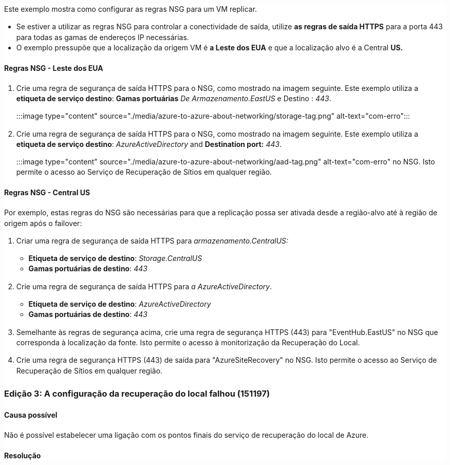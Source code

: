 Este exemplo mostra como configurar as regras NSG para um VM replicar.

- Se estiver a utilizar as regras NSG para controlar a conectividade de saída, utilize **as regras de saída HTTPS** para a porta 443 para todas as gamas de endereços IP necessárias.
- O exemplo pressupõe que a localização da origem VM é **a Leste dos EUA** e que a localização alvo é a Central **US.**

#### <a name="nsg-rules---east-us"></a>Regras NSG - Leste dos EUA

1. Crie uma regra de segurança de saída HTTPS para o NSG, como mostrado na imagem seguinte. Este exemplo utiliza a **etiqueta de serviço destino**: **Gamas portuárias** _De Armazenamento.EastUS_ e Destino : _443_.

     :::image type="content" source="./media/azure-to-azure-about-networking/storage-tag.png" alt-text="com-erro":::

1. Crie uma regra de segurança de saída HTTPS para o NSG, como mostrado na imagem seguinte. Este exemplo utiliza a **etiqueta de serviço destino**: _AzureActiveDirectory_ and **Destination port:** _443_.

     :::image type="content" source="./media/azure-to-azure-about-networking/aad-tag.png" alt-text="com-erro" no NSG. Isto permite o acesso ao Serviço de Recuperação de Sítios em qualquer região.

#### <a name="nsg-rules---central-us"></a>Regras NSG - Central US

Por exemplo, estas regras do NSG são necessárias para que a replicação possa ser ativada desde a região-alvo até à região de origem após o failover:

1. Criar uma regra de segurança de saída HTTPS para _armazenamento.CentralUS:_

   - **Etiqueta de serviço de destino**: _Storage.CentralUS_
   - **Gamas portuárias de destino**: _443_

1. Crie uma regra de segurança de saída HTTPS para _a AzureActiveDirectory_.

   - **Etiqueta de serviço de destino**: _AzureActiveDirectory_
   - **Gamas portuárias de destino**: _443_

1. Semelhante às regras de segurança acima, crie uma regra de segurança HTTPS (443) para "EventHub.EastUS" no NSG que corresponda à localização da fonte. Isto permite o acesso à monitorização da Recuperação do Local.
1. Crie uma regra de segurança HTTPS (443) de saída para "AzureSiteRecovery" no NSG. Isto permite o acesso ao Serviço de Recuperação de Sítios em qualquer região.

### <a name="issue-3-site-recovery-configuration-failed-151197"></a>Edição 3: A configuração da recuperação do local falhou (151197)

#### <a name="possible-cause"></a>Causa possível

Não é possível estabelecer uma ligação com os pontos finais do serviço de recuperação do local de Azure.

#### <a name="resolution"></a>Resolução
